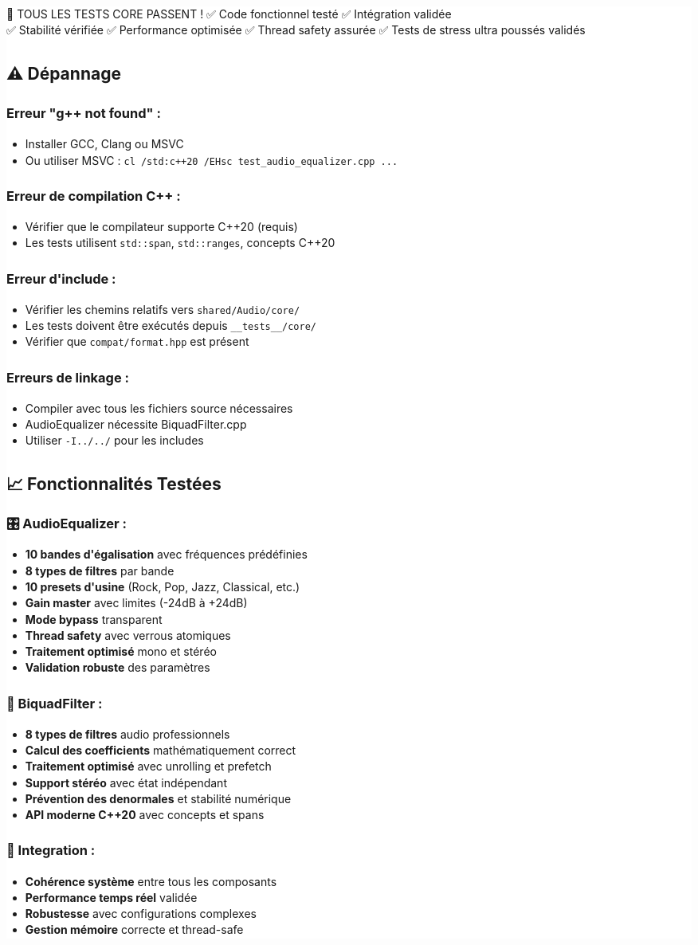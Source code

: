 🎉 TOUS LES TESTS CORE PASSENT !
✅ Code fonctionnel testé
✅ Intégration validée  
✅ Stabilité vérifiée
✅ Performance optimisée
✅ Thread safety assurée
✅ Tests de stress ultra poussés validés

## ⚠️ Dépannage

### **Erreur "g++ not found" :**
- Installer GCC, Clang ou MSVC
- Ou utiliser MSVC : `cl /std:c++20 /EHsc test_audio_equalizer.cpp ...`

### **Erreur de compilation C++ :**
- Vérifier que le compilateur supporte C++20 (requis)
- Les tests utilisent `std::span`, `std::ranges`, concepts C++20

### **Erreur d'include :**
- Vérifier les chemins relatifs vers `shared/Audio/core/`
- Les tests doivent être exécutés depuis `__tests__/core/`
- Vérifier que `compat/format.hpp` est présent

### **Erreurs de linkage :**
- Compiler avec tous les fichiers source nécessaires
- AudioEqualizer nécessite BiquadFilter.cpp
- Utiliser `-I../../` pour les includes

## 📈 Fonctionnalités Testées

### **🎛️ AudioEqualizer :**
- **10 bandes d'égalisation** avec fréquences prédéfinies
- **8 types de filtres** par bande
- **10 presets d'usine** (Rock, Pop, Jazz, Classical, etc.)
- **Gain master** avec limites (-24dB à +24dB)  
- **Mode bypass** transparent
- **Thread safety** avec verrous atomiques
- **Traitement optimisé** mono et stéréo
- **Validation robuste** des paramètres

### **🔧 BiquadFilter :**
- **8 types de filtres** audio professionnels
- **Calcul des coefficients** mathématiquement correct
- **Traitement optimisé** avec unrolling et prefetch
- **Support stéréo** avec état indépendant
- **Prévention des denormales** et stabilité numérique
- **API moderne C++20** avec concepts et spans

### **🔗 Integration :**
- **Cohérence système** entre tous les composants
- **Performance temps réel** validée
- **Robustesse** avec configurations complexes
- **Gestion mémoire** correcte et thread-safe
